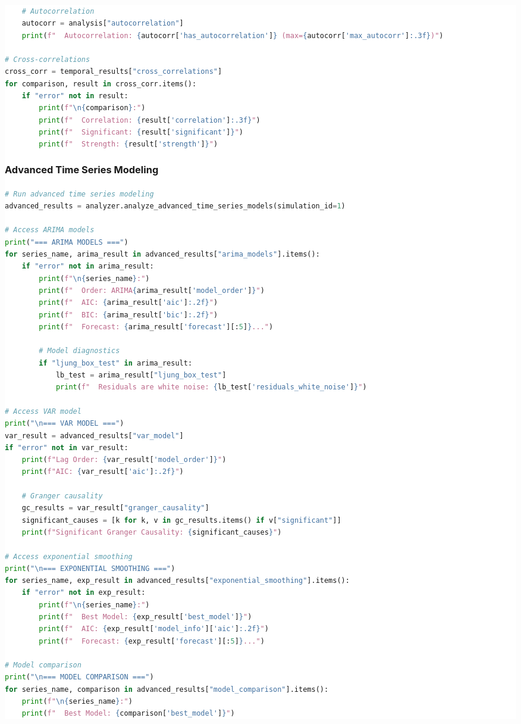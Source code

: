 ```python
    # Autocorrelation
    autocorr = analysis["autocorrelation"]
    print(f"  Autocorrelation: {autocorr['has_autocorrelation']} (max={autocorr['max_autocorr']:.3f})")

# Cross-correlations
cross_corr = temporal_results["cross_correlations"]
for comparison, result in cross_corr.items():
    if "error" not in result:
        print(f"\n{comparison}:")
        print(f"  Correlation: {result['correlation']:.3f}")
        print(f"  Significant: {result['significant']}")
        print(f"  Strength: {result['strength']}")
```

### Advanced Time Series Modeling

```python
# Run advanced time series modeling
advanced_results = analyzer.analyze_advanced_time_series_models(simulation_id=1)

# Access ARIMA models
print("=== ARIMA MODELS ===")
for series_name, arima_result in advanced_results["arima_models"].items():
    if "error" not in arima_result:
        print(f"\n{series_name}:")
        print(f"  Order: ARIMA{arima_result['model_order']}")
        print(f"  AIC: {arima_result['aic']:.2f}")
        print(f"  BIC: {arima_result['bic']:.2f}")
        print(f"  Forecast: {arima_result['forecast'][:5]}...")
        
        # Model diagnostics
        if "ljung_box_test" in arima_result:
            lb_test = arima_result["ljung_box_test"]
            print(f"  Residuals are white noise: {lb_test['residuals_white_noise']}")

# Access VAR model
print("\n=== VAR MODEL ===")
var_result = advanced_results["var_model"]
if "error" not in var_result:
    print(f"Lag Order: {var_result['model_order']}")
    print(f"AIC: {var_result['aic']:.2f}")
    
    # Granger causality
    gc_results = var_result["granger_causality"]
    significant_causes = [k for k, v in gc_results.items() if v["significant"]]
    print(f"Significant Granger Causality: {significant_causes}")

# Access exponential smoothing
print("\n=== EXPONENTIAL SMOOTHING ===")
for series_name, exp_result in advanced_results["exponential_smoothing"].items():
    if "error" not in exp_result:
        print(f"\n{series_name}:")
        print(f"  Best Model: {exp_result['best_model']}")
        print(f"  AIC: {exp_result['model_info']['aic']:.2f}")
        print(f"  Forecast: {exp_result['forecast'][:5]}...")

# Model comparison
print("\n=== MODEL COMPARISON ===")
for series_name, comparison in advanced_results["model_comparison"].items():
    print(f"\n{series_name}:")
    print(f"  Best Model: {comparison['best_model']}")
```
